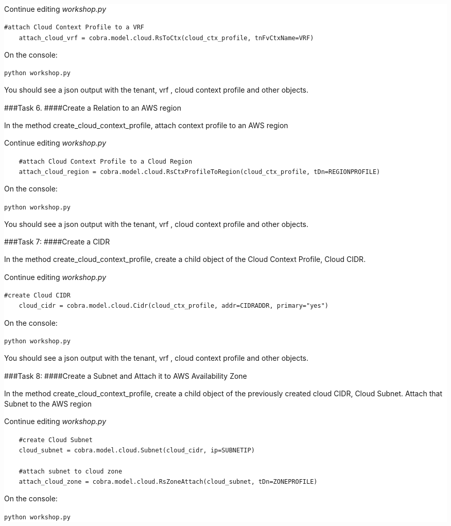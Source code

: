 Continue editing <em>workshop.py</em>

	#attach Cloud Context Profile to a VRF
    	attach_cloud_vrf = cobra.model.cloud.RsToCtx(cloud_ctx_profile, tnFvCtxName=VRF)

On the console:

	python workshop.py
	
You should see a json output with the tenant, vrf , cloud context profile and other objects.

###Task 6. 
####Create a Relation to an AWS region

In the method create_cloud_context_profile, attach context profile to an AWS region

Continue editing <em>workshop.py</em>

		#attach Cloud Context Profile to a Cloud Region
    	attach_cloud_region = cobra.model.cloud.RsCtxProfileToRegion(cloud_ctx_profile, tDn=REGIONPROFILE)

On the console:

	python workshop.py
	
You should see a json output with the tenant, vrf , cloud context profile and other objects.



###Task 7: 
####Create a CIDR

In the method create_cloud_context_profile, create a child object of the Cloud Context Profile, Cloud CIDR.

Continue editing <em>workshop.py</em>

	#create Cloud CIDR
    	cloud_cidr = cobra.model.cloud.Cidr(cloud_ctx_profile, addr=CIDRADDR, primary="yes")

On the console:

	python workshop.py
	
You should see a json output with the tenant, vrf , cloud context profile and other objects.


###Task 8: 
####Create a Subnet and Attach it to AWS Availability Zone

In the method create_cloud_context_profile, create a child object of the previously created cloud CIDR, Cloud Subnet. Attach that Subnet to the AWS region

Continue editing <em>workshop.py</em>

		#create Cloud Subnet
    	cloud_subnet = cobra.model.cloud.Subnet(cloud_cidr, ip=SUBNETIP)

		#attach subnet to cloud zone
    	attach_cloud_zone = cobra.model.cloud.RsZoneAttach(cloud_subnet, tDn=ZONEPROFILE)

On the console:

	python workshop.py
	